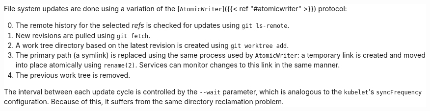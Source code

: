 File system updates are done using a variation of the [`AtomicWriter`]({{< ref
"#atomicwriter" >}}) protocol:

0. The remote history for the selected _refs_ is checked for updates using `git
   ls-remote`.
1. New revisions are pulled using `git fetch`.
2. A work tree directory based on the latest revision is created using `git
   worktree add`.
3. The primary path (a symlink) is replaced using the same process used by
   `AtomicWriter`: a temporary link is created and moved into place atomically
   using `rename(2)`.  Services can monitor changes to this link in the same
   manner.
4. The previous work tree is removed.

The interval between each update cycle is controlled by the `--wait` parameter,
which is analogous to the `kubelet`'s `syncFrequency` configuration.  Because of
this, it suffers from the same directory reclamation problem.

